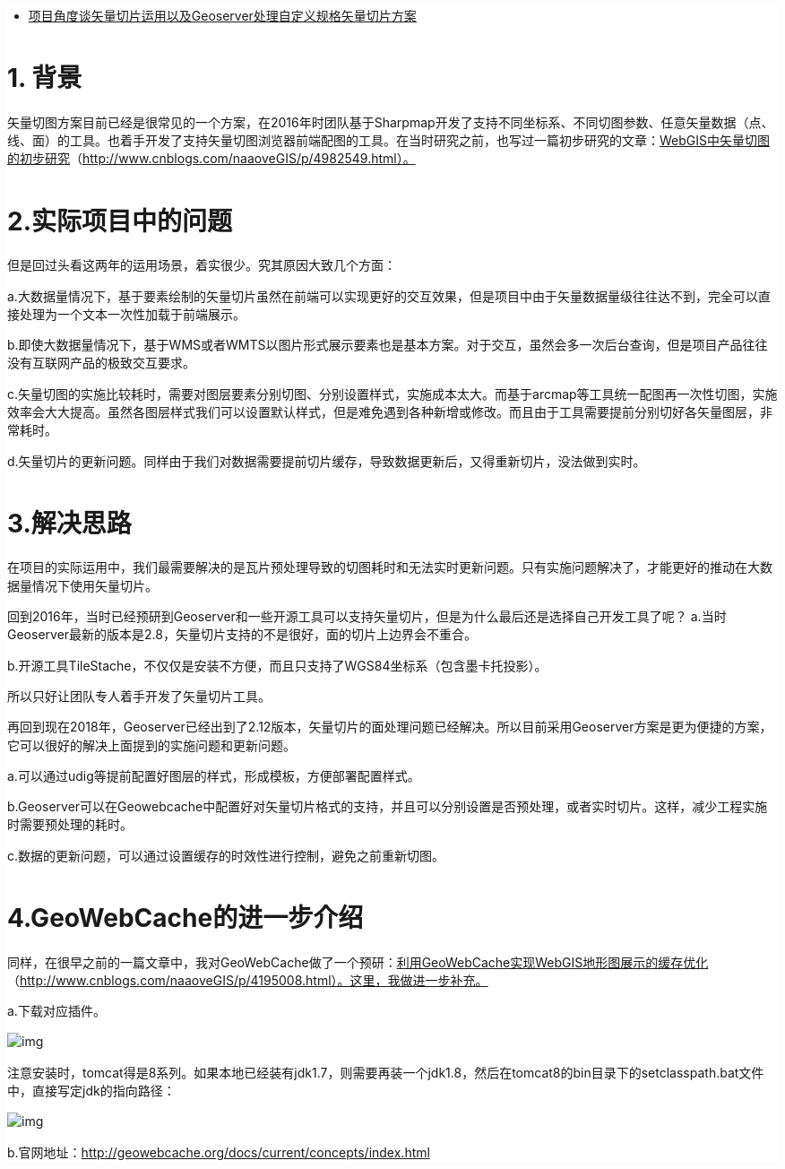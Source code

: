 - [项目角度谈矢量切片运用以及Geoserver处理自定义规格矢量切片方案](https://www.cnblogs.com/naaoveGIS/p/8589204.html)

# 1. 背景

矢量切图方案目前已经是很常见的一个方案，在2016年时团队基于Sharpmap开发了支持不同坐标系、不同切图参数、任意矢量数据（点、线、面）的工具。也着手开发了支持矢量切图浏览器前端配图的工具。在当时研究之前，也写过一篇初步研究的文章：[WebGIS中矢量切图的初步研究](http://www.cnblogs.com/naaoveGIS/p/4982549.html)（http://www.cnblogs.com/naaoveGIS/p/4982549.html）。

# 2.实际项目中的问题

但是回过头看这两年的运用场景，着实很少。究其原因大致几个方面：

a.大数据量情况下，基于要素绘制的矢量切片虽然在前端可以实现更好的交互效果，但是项目中由于矢量数据量级往往达不到，完全可以直接处理为一个文本一次性加载于前端展示。

b.即使大数据量情况下，基于WMS或者WMTS以图片形式展示要素也是基本方案。对于交互，虽然会多一次后台查询，但是项目产品往往没有互联网产品的极致交互要求。

c.矢量切图的实施比较耗时，需要对图层要素分别切图、分别设置样式，实施成本太大。而基于arcmap等工具统一配图再一次性切图，实施效率会大大提高。虽然各图层样式我们可以设置默认样式，但是难免遇到各种新增或修改。而且由于工具需要提前分别切好各矢量图层，非常耗时。

d.矢量切片的更新问题。同样由于我们对数据需要提前切片缓存，导致数据更新后，又得重新切片，没法做到实时。

# 3.解决思路

在项目的实际运用中，我们最需要解决的是瓦片预处理导致的切图耗时和无法实时更新问题。只有实施问题解决了，才能更好的推动在大数据量情况下使用矢量切片。

回到2016年，当时已经预研到Geoserver和一些开源工具可以支持矢量切片，但是为什么最后还是选择自己开发工具了呢？
 a.当时Geoserver最新的版本是2.8，矢量切片支持的不是很好，面的切片上边界会不重合。

b.开源工具TileStache，不仅仅是安装不方便，而且只支持了WGS84坐标系（包含墨卡托投影）。

所以只好让团队专人着手开发了矢量切片工具。

再回到现在2018年，Geoserver已经出到了2.12版本，矢量切片的面处理问题已经解决。所以目前采用Geoserver方案是更为便捷的方案，它可以很好的解决上面提到的实施问题和更新问题。

a.可以通过udig等提前配置好图层的样式，形成模板，方便部署配置样式。

b.Geoserver可以在Geowebcache中配置好对矢量切片格式的支持，并且可以分别设置是否预处理，或者实时切片。这样，减少工程实施时需要预处理的耗时。

c.数据的更新问题，可以通过设置缓存的时效性进行控制，避免之前重新切图。

# 4.GeoWebCache的进一步介绍

同样，在很早之前的一篇文章中，我对GeoWebCache做了一个预研：[利用GeoWebCache实现WebGIS地形图展示的缓存优化](http://www.cnblogs.com/naaoveGIS/p/4195008.html)（http://www.cnblogs.com/naaoveGIS/p/4195008.html）。这里，我做进一步补充。

a.下载对应插件。

 ![img](https://images2018.cnblogs.com/blog/656746/201803/656746-20180317130054274-444889590.png)

注意安装时，tomcat得是8系列。如果本地已经装有jdk1.7，则需要再装一个jdk1.8，然后在tomcat8的bin目录下的setclasspath.bat文件中，直接写定jdk的指向路径：

 ![img](https://images2018.cnblogs.com/blog/656746/201803/656746-20180317130112168-8112277.png)

b.官网地址：http://geowebcache.org/docs/current/concepts/index.html
